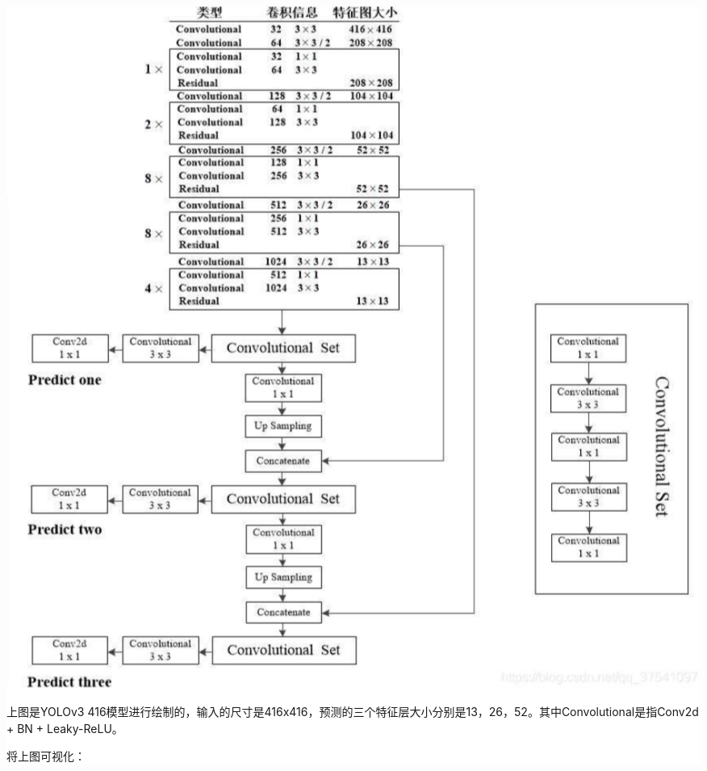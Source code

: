 ![image-20230624213350985](./.assets/image-20230624213350985.png)

上图是YOLOv3 416模型进行绘制的，输入的尺寸是416x416，预测的三个特征层大小分别是13，26，52。其中Convolutional是指Conv2d + BN + Leaky-ReLU。

将上图可视化：

